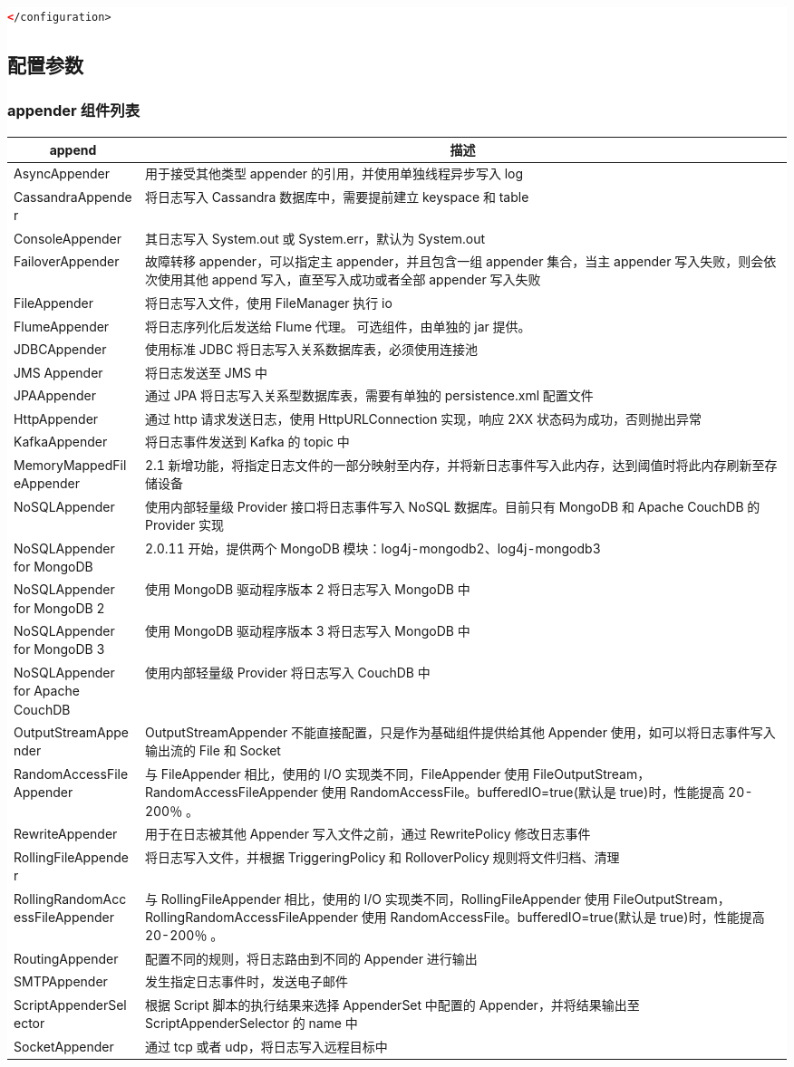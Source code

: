 ```xml
</configuration>
```

## 配置参数

### appender 组件列表

| append                           | 描述                                                                                                                                                                           |
|----------------------------------|------------------------------------------------------------------------------------------------------------------------------------------------------------------------------|
| AsyncAppender                    | 用于接受其他类型 appender 的引用，并使用单独线程异步写入 log                                                                                                                                        |
| CassandraAppender                | 将日志写入 Cassandra 数据库中，需要提前建立 keyspace 和 table                                                                                                                                 |
| ConsoleAppender                  | 其日志写入 System.out 或 System.err，默认为 System.out                                                                                                                                 |
| FailoverAppender                 | 故障转移 appender，可以指定主 appender，并且包含一组 appender 集合，当主 appender 写入失败，则会依次使用其他 append 写入，直至写入成功或者全部 appender 写入失败                                                                 |
| FileAppender                     | 将日志写入文件，使用 FileManager 执行 io                                                                                                                                                 |
| FlumeAppender                    | 将日志序列化后发送给 Flume 代理。 可选组件，由单独的 jar 提供。                                                                                                                                       |
| JDBCAppender                     | 使用标准 JDBC 将日志写入关系数据库表，必须使用连接池                                                                                                                                                |
| JMS Appender                     | 将日志发送至 JMS 中                                                                                                                                                                 |
| JPAAppender                      | 通过 JPA 将日志写入关系型数据库表，需要有单独的 persistence.xml 配置文件                                                                                                                              |
| HttpAppender                     | 通过 http 请求发送日志，使用 HttpURLConnection 实现，响应 2XX 状态码为成功，否则抛出异常                                                                                                                  |
| KafkaAppender                    | 将日志事件发送到 Kafka 的 topic 中                                                                                                                                                     |
| MemoryMappedFileAppender         | 2.1 新增功能，将指定日志文件的一部分映射至内存，并将新日志事件写入此内存，达到阈值时将此内存刷新至存储设备                                                                                                                      |
| NoSQLAppender                    | 使用内部轻量级 Provider 接口将日志事件写入 NoSQL 数据库。目前只有 MongoDB 和 Apache CouchDB 的 Provider 实现                                                                                             |
| NoSQLAppender for MongoDB        | 2.0.11 开始，提供两个 MongoDB 模块：log4j-mongodb2、log4j-mongodb3                                                                                                                      |
| NoSQLAppender for MongoDB 2      | 使用 MongoDB 驱动程序版本 2 将日志写入 MongoDB 中                                                                                                                                          |
| NoSQLAppender for MongoDB 3      | 使用 MongoDB 驱动程序版本 3 将日志写入 MongoDB 中                                                                                                                                          |
| NoSQLAppender for Apache CouchDB | 使用内部轻量级 Provider 将日志写入 CouchDB 中                                                                                                                                             |
| OutputStreamAppender             | OutputStreamAppender 不能直接配置，只是作为基础组件提供给其他 Appender 使用，如可以将日志事件写入输出流的 File 和 Socket                                                                                           |
| RandomAccessFileAppender         | 与 FileAppender 相比，使用的 I/O 实现类不同，FileAppender 使用 FileOutputStream，RandomAccessFileAppender 使用 RandomAccessFile。bufferedIO=true(默认是 true)时，性能提高 20-200％ 。                      |
| RewriteAppender                  | 用于在日志被其他 Appender 写入文件之前，通过 RewritePolicy 修改日志事件                                                                                                                             |
| RollingFileAppender              | 将日志写入文件，并根据 TriggeringPolicy 和 RolloverPolicy 规则将文件归档、清理                                                                                                                     |
| RollingRandomAccessFileAppender  | 与 RollingFileAppender 相比，使用的 I/O 实现类不同，RollingFileAppender 使用 FileOutputStream，RollingRandomAccessFileAppender 使用 RandomAccessFile。bufferedIO=true(默认是 true)时，性能提高 20-200％ 。 |
| RoutingAppender                  | 配置不同的规则，将日志路由到不同的 Appender 进行输出                                                                                                                                              |
| SMTPAppender                     | 发生指定日志事件时，发送电子邮件                                                                                                                                                             |
| ScriptAppenderSelector           | 根据 Script 脚本的执行结果来选择 AppenderSet 中配置的 Appender，并将结果输出至 ScriptAppenderSelector 的 name 中                                                                                       |
| SocketAppender                   | 通过 tcp 或者 udp，将日志写入远程目标中                                                                                                                                                     |